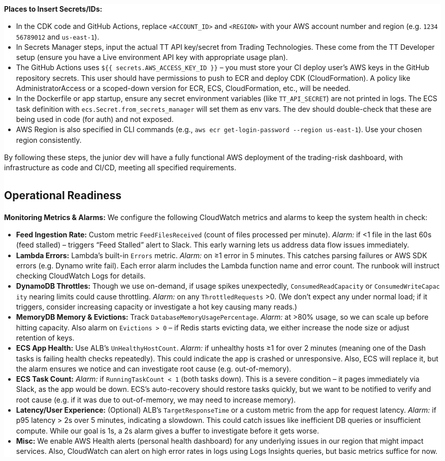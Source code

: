 **Places to Insert Secrets/IDs:**

* In the CDK code and GitHub Actions, replace `<ACCOUNT_ID>` and `<REGION>` with your AWS account number and region (e.g. `123456789012` and `us-east-1`).
* In Secrets Manager steps, input the actual TT API key/secret from Trading Technologies. These come from the TT Developer setup (ensure you have a Live environment API key with appropriate usage plan).
* The GitHub Actions uses `${{ secrets.AWS_ACCESS_KEY_ID }}` – you must store your CI deploy user’s AWS keys in the GitHub repository secrets. This user should have permissions to push to ECR and deploy CDK (CloudFormation). A policy like AdministratorAccess or a scoped-down version for ECR, ECS, CloudFormation, etc., will be needed.
* In the Dockerfile or app startup, ensure any secret environment variables (like `TT_API_SECRET`) are not printed in logs. The ECS task definition with `ecs.Secret.from_secrets_manager` will set them as env vars. The dev should double-check that these are being used in code (for auth) and not exposed.
* AWS Region is also specified in CLI commands (e.g., `aws ecr get-login-password --region us-east-1`). Use your chosen region consistently.

By following these steps, the junior dev will have a fully functional AWS deployment of the trading-risk dashboard, with infrastructure as code and CI/CD, meeting all specified requirements.

## Operational Readiness

**Monitoring Metrics & Alarms:** We configure the following CloudWatch metrics and alarms to keep the system health in check:

* **Feed Ingestion Rate:** Custom metric `FeedFilesReceived` (count of files processed per minute). *Alarm:* if <1 file in the last 60s (feed stalled) – triggers “Feed Stalled” alert to Slack. This early warning lets us address data flow issues immediately.
* **Lambda Errors:** Lambda’s built-in `Errors` metric. *Alarm:* on ≥1 error in 5 minutes. This catches parsing failures or AWS SDK errors (e.g. Dynamo write fail). Each error alarm includes the Lambda function name and error count. The runbook will instruct checking CloudWatch Logs for details.
* **DynamoDB Throttles:** Though we use on-demand, if usage spikes unexpectedly, `ConsumedReadCapacity` or `ConsumedWriteCapacity` nearing limits could cause throttling. *Alarm:* on any `ThrottledRequests` >0. (We don’t expect any under normal load; if it triggers, consider increasing capacity or investigate a hot key causing many reads.)
* **MemoryDB Memory & Evictions:** Track `DatabaseMemoryUsagePercentage`. *Alarm:* at >80% usage, so we can scale up before hitting capacity. Also alarm on `Evictions > 0` – if Redis starts evicting data, we either increase the node size or adjust retention of keys.
* **ECS App Health:** Use ALB’s `UnHealthyHostCount`. *Alarm:* if unhealthy hosts ≥1 for over 2 minutes (meaning one of the Dash tasks is failing health checks repeatedly). This could indicate the app is crashed or unresponsive. Also, ECS will replace it, but the alarm ensures we notice and can investigate root cause (e.g. out-of-memory).
* **ECS Task Count:** *Alarm:* if `RunningTaskCount < 1` (both tasks down). This is a severe condition – it pages immediately via Slack, as the app would be down. ECS’s auto-recovery should restore tasks quickly, but we want to be notified to verify and root cause (e.g. if it was due to out-of-memory, we may need to increase memory).
* **Latency/User Experience:** (Optional) ALB’s `TargetResponseTime` or a custom metric from the app for request latency. *Alarm:* if p95 latency > 2s over 5 minutes, indicating a slowdown. This could catch issues like inefficient DB queries or insufficient compute. While our goal is 1s, a 2s alarm gives a buffer to investigate before it gets worse.
* **Misc:** We enable AWS Health alerts (personal health dashboard) for any underlying issues in our region that might impact services. Also, CloudWatch can alert on high error rates in logs using Logs Insights queries, but basic metrics suffice for now.
